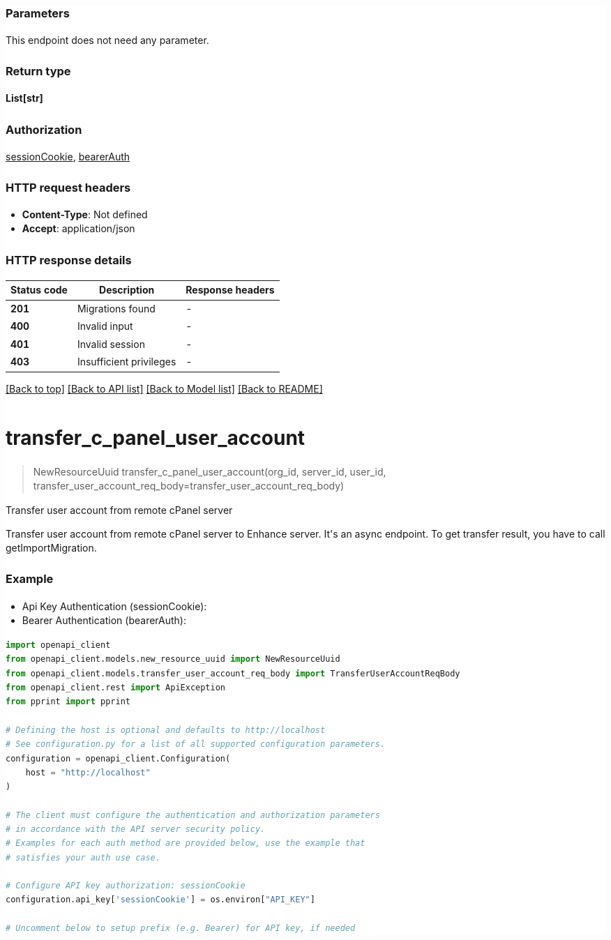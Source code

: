 
### Parameters

This endpoint does not need any parameter.

### Return type

**List[str]**

### Authorization

[sessionCookie](../README.md#sessionCookie), [bearerAuth](../README.md#bearerAuth)

### HTTP request headers

 - **Content-Type**: Not defined
 - **Accept**: application/json

### HTTP response details

| Status code | Description | Response headers |
|-------------|-------------|------------------|
**201** | Migrations found |  -  |
**400** | Invalid input |  -  |
**401** | Invalid session |  -  |
**403** | Insufficient privileges |  -  |

[[Back to top]](#) [[Back to API list]](../README.md#documentation-for-api-endpoints) [[Back to Model list]](../README.md#documentation-for-models) [[Back to README]](../README.md)

# **transfer_c_panel_user_account**
> NewResourceUuid transfer_c_panel_user_account(org_id, server_id, user_id, transfer_user_account_req_body=transfer_user_account_req_body)

Transfer user account from remote cPanel server

Transfer user account from remote cPanel server to Enhance server. It's an async endpoint. To get transfer result, you have to call getImportMigration.

### Example

* Api Key Authentication (sessionCookie):
* Bearer Authentication (bearerAuth):

```python
import openapi_client
from openapi_client.models.new_resource_uuid import NewResourceUuid
from openapi_client.models.transfer_user_account_req_body import TransferUserAccountReqBody
from openapi_client.rest import ApiException
from pprint import pprint

# Defining the host is optional and defaults to http://localhost
# See configuration.py for a list of all supported configuration parameters.
configuration = openapi_client.Configuration(
    host = "http://localhost"
)

# The client must configure the authentication and authorization parameters
# in accordance with the API server security policy.
# Examples for each auth method are provided below, use the example that
# satisfies your auth use case.

# Configure API key authorization: sessionCookie
configuration.api_key['sessionCookie'] = os.environ["API_KEY"]

# Uncomment below to setup prefix (e.g. Bearer) for API key, if needed
```